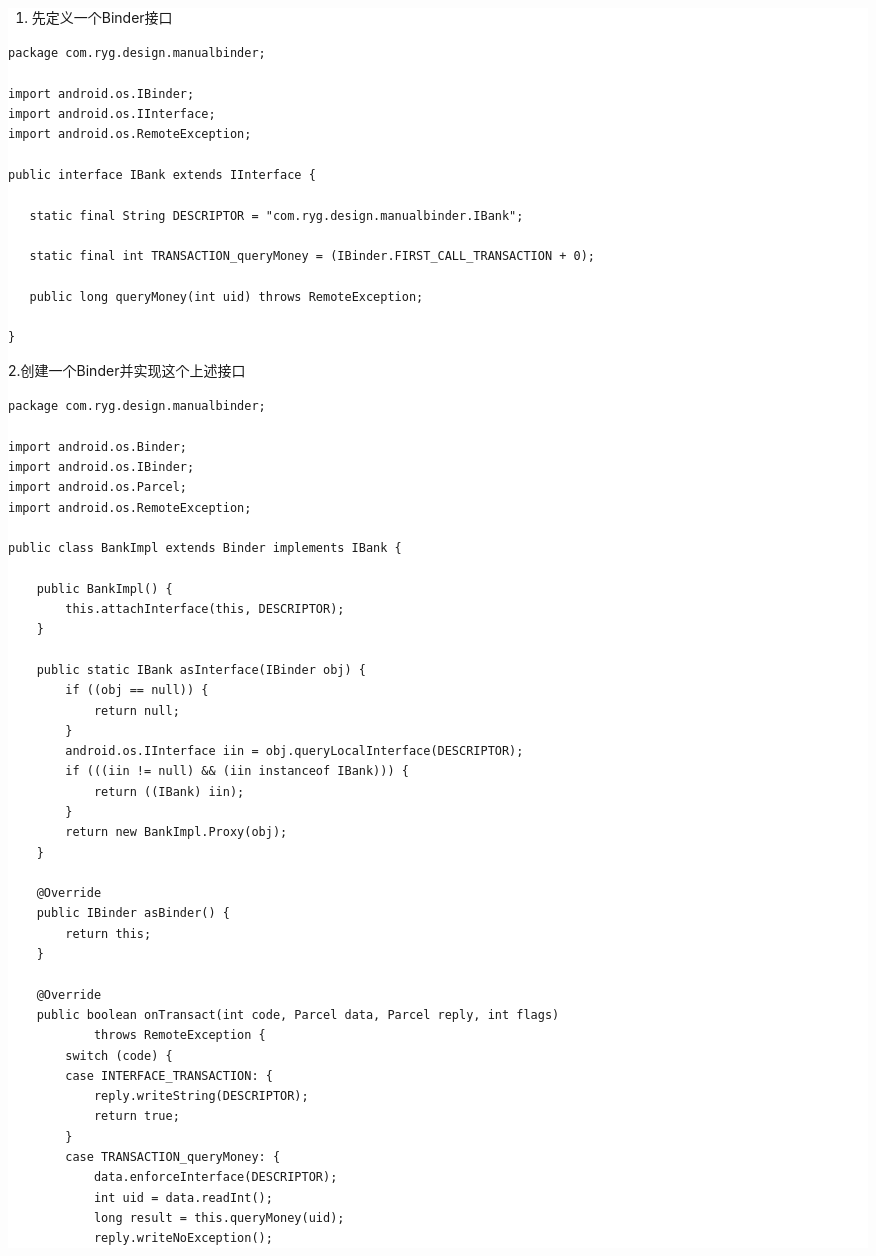 1. 先定义一个Binder接口

```
package com.ryg.design.manualbinder;

import android.os.IBinder;
import android.os.IInterface;
import android.os.RemoteException;

public interface IBank extends IInterface {

   static final String DESCRIPTOR = "com.ryg.design.manualbinder.IBank";

   static final int TRANSACTION_queryMoney = (IBinder.FIRST_CALL_TRANSACTION + 0);

   public long queryMoney(int uid) throws RemoteException;

}
```

2.创建一个Binder并实现这个上述接口

```
package com.ryg.design.manualbinder;

import android.os.Binder;
import android.os.IBinder;
import android.os.Parcel;
import android.os.RemoteException;

public class BankImpl extends Binder implements IBank {

    public BankImpl() {
        this.attachInterface(this, DESCRIPTOR);
    }

    public static IBank asInterface(IBinder obj) {
        if ((obj == null)) {
            return null;
        }
        android.os.IInterface iin = obj.queryLocalInterface(DESCRIPTOR);
        if (((iin != null) && (iin instanceof IBank))) {
            return ((IBank) iin);
        }
        return new BankImpl.Proxy(obj);
    }

    @Override
    public IBinder asBinder() {
        return this;
    }

    @Override
    public boolean onTransact(int code, Parcel data, Parcel reply, int flags)
            throws RemoteException {
        switch (code) {
        case INTERFACE_TRANSACTION: {
            reply.writeString(DESCRIPTOR);
            return true;
        }
        case TRANSACTION_queryMoney: {
            data.enforceInterface(DESCRIPTOR);
            int uid = data.readInt();
            long result = this.queryMoney(uid);
            reply.writeNoException();
```